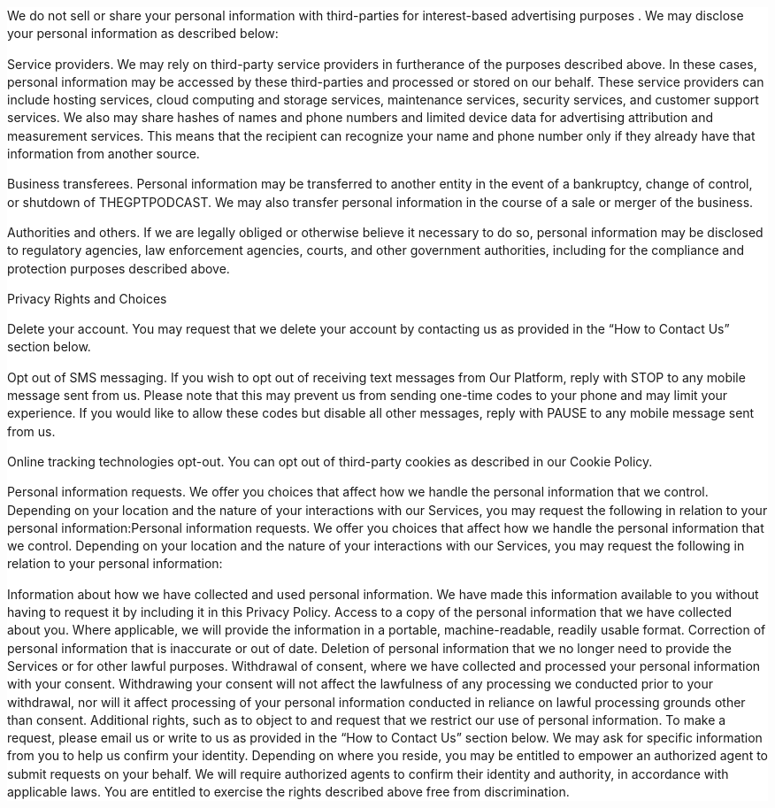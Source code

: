 We do not sell or share your personal information with third-parties for interest-based advertising purposes . We may disclose your personal information as described below:

Service providers. We may rely on third-party service providers in furtherance of the purposes described above. In these cases, personal information may be accessed by these third-parties and processed or stored on our behalf. These service providers can include hosting services, cloud computing and storage services, maintenance services, security services, and customer support services. We also may share hashes of names and phone numbers and limited device data for advertising attribution and measurement services. This means that the recipient can recognize your name and phone number only if they already have that information from another source.

Business transferees. Personal information may be transferred to another entity in the event of a bankruptcy, change of control, or shutdown of THEGPTPODCAST. We may also transfer personal information in the course of a sale or merger of the business.

Authorities and others. If we are legally obliged or otherwise believe it necessary to do so, personal information may be disclosed to regulatory agencies, law enforcement agencies, courts, and other government authorities, including for the compliance and protection purposes described above.

Privacy Rights and Choices

Delete your account. You may request that we delete your account by contacting us as provided in the “How to Contact Us” section below.

Opt out of SMS messaging. If you wish to opt out of receiving text messages from Our Platform, reply with STOP to any mobile message sent from us. Please note that this may prevent us from sending one-time codes to your phone and may limit your experience. If you would like to allow these codes but disable all other messages, reply with PAUSE to any mobile message sent from us.

Online tracking technologies opt-out. You can opt out of third-party cookies as described in our Cookie Policy.

Personal information requests. We offer you choices that affect how we handle the personal information that we control. Depending on your location and the nature of your interactions with our Services, you may request the following in relation to your personal information:Personal information requests. We offer you choices that affect how we handle the personal information that we control. Depending on your location and the nature of your interactions with our Services, you may request the following in relation to your personal information:

Information about how we have collected and used personal information. We have made this information available to you without having to request it by including it in this Privacy Policy.
Access to a copy of the personal information that we have collected about you. Where applicable, we will provide the information in a portable, machine-readable, readily usable format.
Correction of personal information that is inaccurate or out of date.
Deletion of personal information that we no longer need to provide the Services or for other lawful purposes.
Withdrawal of consent, where we have collected and processed your personal information with your consent. Withdrawing your consent will not affect the lawfulness of any processing we conducted prior to your withdrawal, nor will it affect processing of your personal information conducted in reliance on lawful processing grounds other than consent.
Additional rights, such as to object to and request that we restrict our use of personal information.
To make a request, please email us or write to us as provided in the “How to Contact Us” section below. We may ask for specific information from you to help us confirm your identity. Depending on where you reside, you may be entitled to empower an authorized agent to submit requests on your behalf. We will require authorized agents to confirm their identity and authority, in accordance with applicable laws. You are entitled to exercise the rights described above free from discrimination.
